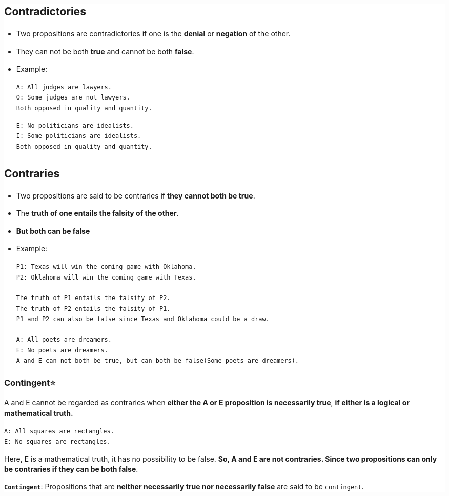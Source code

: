 ## Contradictories

- Two propositions are contradictories if one is the **denial** or **negation** of the other.
- They can not be both **true** and cannot be both **false**.
- Example:

  ```tex
  A: All judges are lawyers.
  O: Some judges are not lawyers.
  Both opposed in quality and quantity.
  ```

  ```tex
  E: No politicians are idealists.
  I: Some politicians are idealists.
  Both opposed in quality and quantity.
  ```

## Contraries

- Two propositions are said to be contraries if **they cannot both be true**.
- The **truth of one entails the falsity of the other**.
- **But both can be false**
- Example:

  ```tex
  P1: Texas will win the coming game with Oklahoma.
  P2: Oklahoma will win the coming game with Texas.

  The truth of P1 entails the falsity of P2.
  The truth of P2 entails the falsity of P1.
  P1 and P2 can also be false since Texas and Oklahoma could be a draw.

  A: All poets are dreamers.
  E: No poets are dreamers.
  A and E can not both be true, but can both be false(Some poets are dreamers).
  ```

### Contingent:star:

A and E cannot be regarded as contraries when **either the A or E proposition is
necessarily true**, **if either is a logical or mathematical truth.**

```tex
A: All squares are rectangles.
E: No squares are rectangles.
```

Here, E is a mathematical truth, it has no possibility to be false.
**So, A and E are not contraries. Since two propositions can only be contraries if
they can be both false**.

**`Contingent`**: Propositions that are **neither necessarily true nor necessarily
false** are said to be `contingent`.
